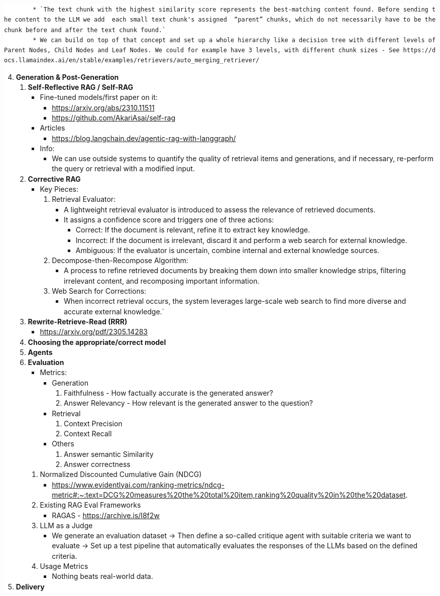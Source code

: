			* `The text chunk with the highest similarity score represents the best-matching content found. Before sending the content to the LLM we add  each small text chunk's assigned  “parent” chunks, which do not necessarily have to be the chunk before and after the text chunk found.`
			* We can build on top of that concept and set up a whole hierarchy like a decision tree with different levels of Parent Nodes, Child Nodes and Leaf Nodes. We could for example have 3 levels, with different chunk sizes - See https://docs.llamaindex.ai/en/stable/examples/retrievers/auto_merging_retriever/
4. **Generation & Post-Generation**
	1. **Self-Reflective RAG / Self-RAG**
		- Fine-tuned models/first paper on it:
			* https://arxiv.org/abs/2310.11511
			* https://github.com/AkariAsai/self-rag
		- Articles
			* https://blog.langchain.dev/agentic-rag-with-langgraph/
		- Info:
			* We can use outside systems to quantify the quality of retrieval items and generations, and if necessary, re-perform the query or retrieval with a modified input.
	2. **Corrective RAG**
		- Key Pieces:
			1. Retrieval Evaluator:
				* A lightweight retrieval evaluator is introduced to assess the relevance of retrieved documents.
    			- It assigns a confidence score and triggers one of three actions:
 			    	* Correct: If the document is relevant, refine it to extract key knowledge.
        			* Incorrect: If the document is irrelevant, discard it and perform a web search for external knowledge.
        			* Ambiguous: If the evaluator is uncertain, combine internal and external knowledge sources.
			2. Decompose-then-Recompose Algorithm:
				* A process to refine retrieved documents by breaking them down into smaller knowledge strips, filtering irrelevant content, and recomposing important information.
			3. Web Search for Corrections:
				* When incorrect retrieval occurs, the system leverages large-scale web search to find more diverse and accurate external knowledge.`
	3. **Rewrite-Retrieve-Read (RRR)**
		* https://arxiv.org/pdf/2305.14283 
	4. **Choosing the appropriate/correct model**
	5. **Agents**
	6. **Evaluation**
		- Metrics:
			- Generation
				1. Faithfulness - How factually accurate is the generated answer?
				2. Answer Relevancy - How relevant is the generated answer to the question?
			- Retrieval
				1. Context Precision
				2. Context Recall
			- Others
				1. Answer semantic Similarity
				2. Answer correctness
		1. Normalized Discounted Cumulative Gain (NDCG)
			* https://www.evidentlyai.com/ranking-metrics/ndcg-metric#:~:text=DCG%20measures%20the%20total%20item,ranking%20quality%20in%20the%20dataset.
		2. Existing RAG Eval Frameworks
			* RAGAS - https://archive.is/I8f2w
		3. LLM as a Judge
			* We generate an evaluation dataset -> Then define a so-called critique agent with suitable criteria we want to evaluate -> Set up a test pipeline that automatically evaluates the responses of the LLMs based on the defined criteria.
		4. Usage Metrics
			* Nothing beats real-world data.
5. **Delivery**
